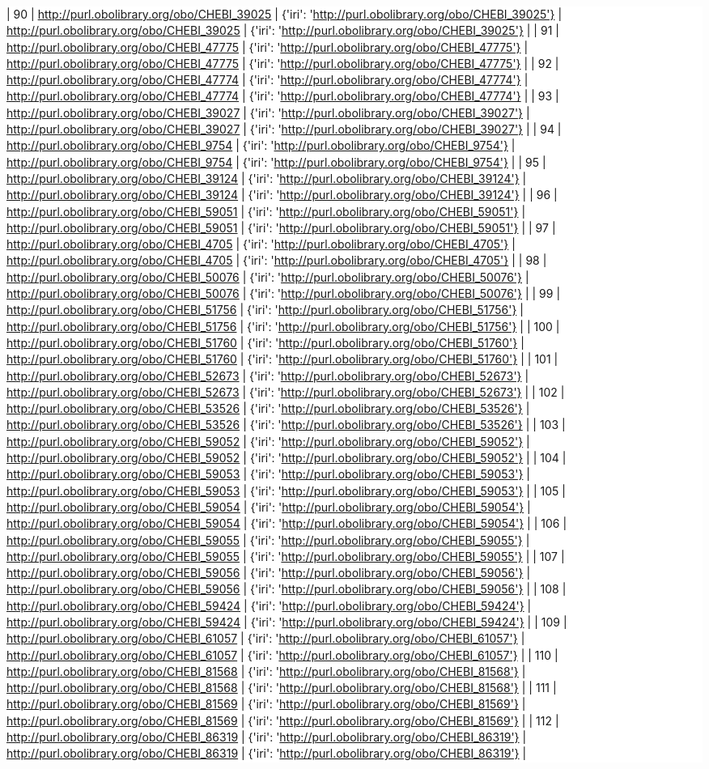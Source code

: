 |           90 | http://purl.obolibrary.org/obo/CHEBI_39025  | {'iri': 'http://purl.obolibrary.org/obo/CHEBI_39025'}                                       | http://purl.obolibrary.org/obo/CHEBI_39025  | {'iri': 'http://purl.obolibrary.org/obo/CHEBI_39025'}  |
|           91 | http://purl.obolibrary.org/obo/CHEBI_47775  | {'iri': 'http://purl.obolibrary.org/obo/CHEBI_47775'}                                       | http://purl.obolibrary.org/obo/CHEBI_47775  | {'iri': 'http://purl.obolibrary.org/obo/CHEBI_47775'}  |
|           92 | http://purl.obolibrary.org/obo/CHEBI_47774  | {'iri': 'http://purl.obolibrary.org/obo/CHEBI_47774'}                                       | http://purl.obolibrary.org/obo/CHEBI_47774  | {'iri': 'http://purl.obolibrary.org/obo/CHEBI_47774'}  |
|           93 | http://purl.obolibrary.org/obo/CHEBI_39027  | {'iri': 'http://purl.obolibrary.org/obo/CHEBI_39027'}                                       | http://purl.obolibrary.org/obo/CHEBI_39027  | {'iri': 'http://purl.obolibrary.org/obo/CHEBI_39027'}  |
|           94 | http://purl.obolibrary.org/obo/CHEBI_9754   | {'iri': 'http://purl.obolibrary.org/obo/CHEBI_9754'}                                        | http://purl.obolibrary.org/obo/CHEBI_9754   | {'iri': 'http://purl.obolibrary.org/obo/CHEBI_9754'}   |
|           95 | http://purl.obolibrary.org/obo/CHEBI_39124  | {'iri': 'http://purl.obolibrary.org/obo/CHEBI_39124'}                                       | http://purl.obolibrary.org/obo/CHEBI_39124  | {'iri': 'http://purl.obolibrary.org/obo/CHEBI_39124'}  |
|           96 | http://purl.obolibrary.org/obo/CHEBI_59051  | {'iri': 'http://purl.obolibrary.org/obo/CHEBI_59051'}                                       | http://purl.obolibrary.org/obo/CHEBI_59051  | {'iri': 'http://purl.obolibrary.org/obo/CHEBI_59051'}  |
|           97 | http://purl.obolibrary.org/obo/CHEBI_4705   | {'iri': 'http://purl.obolibrary.org/obo/CHEBI_4705'}                                        | http://purl.obolibrary.org/obo/CHEBI_4705   | {'iri': 'http://purl.obolibrary.org/obo/CHEBI_4705'}   |
|           98 | http://purl.obolibrary.org/obo/CHEBI_50076  | {'iri': 'http://purl.obolibrary.org/obo/CHEBI_50076'}                                       | http://purl.obolibrary.org/obo/CHEBI_50076  | {'iri': 'http://purl.obolibrary.org/obo/CHEBI_50076'}  |
|           99 | http://purl.obolibrary.org/obo/CHEBI_51756  | {'iri': 'http://purl.obolibrary.org/obo/CHEBI_51756'}                                       | http://purl.obolibrary.org/obo/CHEBI_51756  | {'iri': 'http://purl.obolibrary.org/obo/CHEBI_51756'}  |
|          100 | http://purl.obolibrary.org/obo/CHEBI_51760  | {'iri': 'http://purl.obolibrary.org/obo/CHEBI_51760'}                                       | http://purl.obolibrary.org/obo/CHEBI_51760  | {'iri': 'http://purl.obolibrary.org/obo/CHEBI_51760'}  |
|          101 | http://purl.obolibrary.org/obo/CHEBI_52673  | {'iri': 'http://purl.obolibrary.org/obo/CHEBI_52673'}                                       | http://purl.obolibrary.org/obo/CHEBI_52673  | {'iri': 'http://purl.obolibrary.org/obo/CHEBI_52673'}  |
|          102 | http://purl.obolibrary.org/obo/CHEBI_53526  | {'iri': 'http://purl.obolibrary.org/obo/CHEBI_53526'}                                       | http://purl.obolibrary.org/obo/CHEBI_53526  | {'iri': 'http://purl.obolibrary.org/obo/CHEBI_53526'}  |
|          103 | http://purl.obolibrary.org/obo/CHEBI_59052  | {'iri': 'http://purl.obolibrary.org/obo/CHEBI_59052'}                                       | http://purl.obolibrary.org/obo/CHEBI_59052  | {'iri': 'http://purl.obolibrary.org/obo/CHEBI_59052'}  |
|          104 | http://purl.obolibrary.org/obo/CHEBI_59053  | {'iri': 'http://purl.obolibrary.org/obo/CHEBI_59053'}                                       | http://purl.obolibrary.org/obo/CHEBI_59053  | {'iri': 'http://purl.obolibrary.org/obo/CHEBI_59053'}  |
|          105 | http://purl.obolibrary.org/obo/CHEBI_59054  | {'iri': 'http://purl.obolibrary.org/obo/CHEBI_59054'}                                       | http://purl.obolibrary.org/obo/CHEBI_59054  | {'iri': 'http://purl.obolibrary.org/obo/CHEBI_59054'}  |
|          106 | http://purl.obolibrary.org/obo/CHEBI_59055  | {'iri': 'http://purl.obolibrary.org/obo/CHEBI_59055'}                                       | http://purl.obolibrary.org/obo/CHEBI_59055  | {'iri': 'http://purl.obolibrary.org/obo/CHEBI_59055'}  |
|          107 | http://purl.obolibrary.org/obo/CHEBI_59056  | {'iri': 'http://purl.obolibrary.org/obo/CHEBI_59056'}                                       | http://purl.obolibrary.org/obo/CHEBI_59056  | {'iri': 'http://purl.obolibrary.org/obo/CHEBI_59056'}  |
|          108 | http://purl.obolibrary.org/obo/CHEBI_59424  | {'iri': 'http://purl.obolibrary.org/obo/CHEBI_59424'}                                       | http://purl.obolibrary.org/obo/CHEBI_59424  | {'iri': 'http://purl.obolibrary.org/obo/CHEBI_59424'}  |
|          109 | http://purl.obolibrary.org/obo/CHEBI_61057  | {'iri': 'http://purl.obolibrary.org/obo/CHEBI_61057'}                                       | http://purl.obolibrary.org/obo/CHEBI_61057  | {'iri': 'http://purl.obolibrary.org/obo/CHEBI_61057'}  |
|          110 | http://purl.obolibrary.org/obo/CHEBI_81568  | {'iri': 'http://purl.obolibrary.org/obo/CHEBI_81568'}                                       | http://purl.obolibrary.org/obo/CHEBI_81568  | {'iri': 'http://purl.obolibrary.org/obo/CHEBI_81568'}  |
|          111 | http://purl.obolibrary.org/obo/CHEBI_81569  | {'iri': 'http://purl.obolibrary.org/obo/CHEBI_81569'}                                       | http://purl.obolibrary.org/obo/CHEBI_81569  | {'iri': 'http://purl.obolibrary.org/obo/CHEBI_81569'}  |
|          112 | http://purl.obolibrary.org/obo/CHEBI_86319  | {'iri': 'http://purl.obolibrary.org/obo/CHEBI_86319'}                                       | http://purl.obolibrary.org/obo/CHEBI_86319  | {'iri': 'http://purl.obolibrary.org/obo/CHEBI_86319'}  |